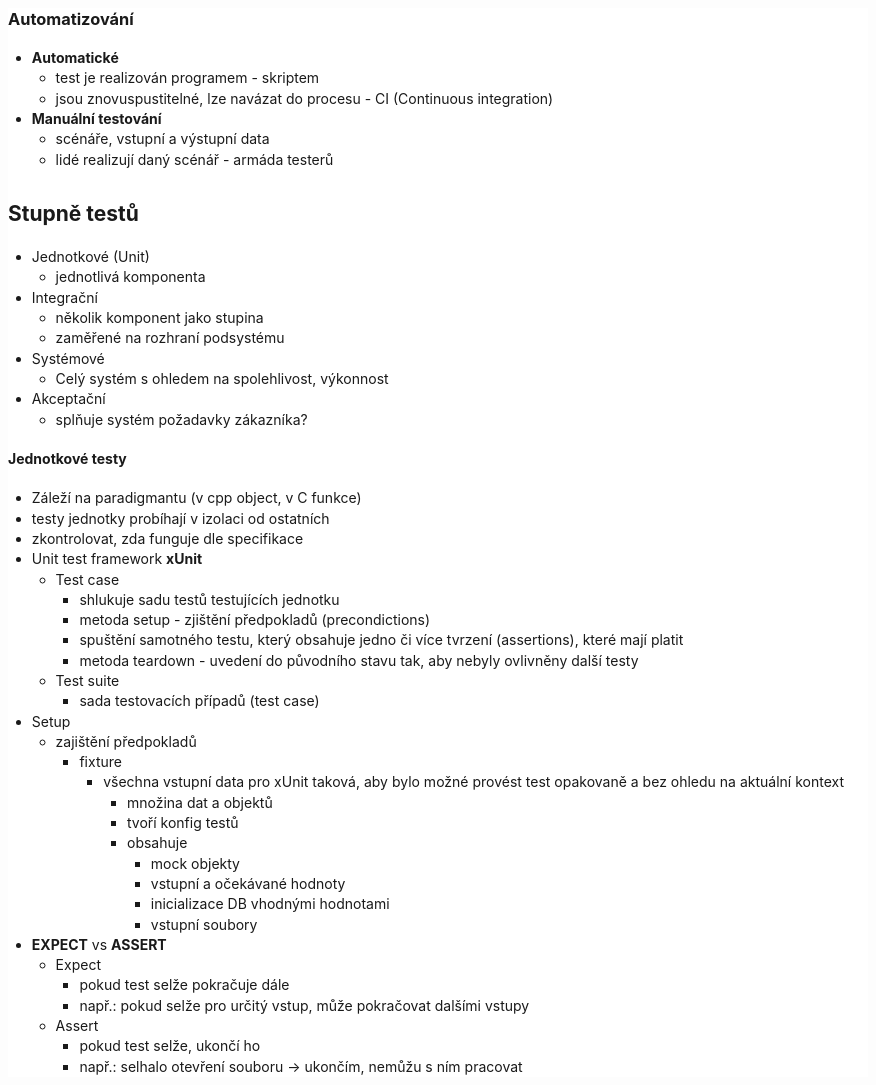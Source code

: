 ### Automatizování
- **Automatické**
	- test je realizován programem - skriptem
	- jsou znovuspustitelné, lze navázat do procesu - CI (Continuous integration)
- **Manuální testování**
	- scénáře, vstupní a výstupní data
	- lidé realizují daný scénář - armáda testerů


## Stupně testů
- Jednotkové (Unit)
	- jednotlivá komponenta
- Integrační
	- několik komponent jako stupina
	- zaměřené na rozhraní podsystému
- Systémové
	- Celý systém s ohledem na spolehlivost, výkonnost
- Akceptační
	- splňuje systém požadavky zákazníka?

#### Jednotkové testy
- Záleží na paradigmantu (v cpp object, v C funkce)
- testy jednotky probíhají v izolaci od ostatních
- zkontrolovat, zda funguje dle specifikace
- Unit test framework **xUnit**
	- Test case
		- shlukuje sadu testů testujících jednotku
		- metoda setup - zjištění předpokladů (precondictions)
		- spuštění samotného testu, který obsahuje jedno či více tvrzení (assertions), které mají platit
		- metoda teardown - uvedení do původního stavu tak, aby nebyly ovlivněny další testy
	- Test suite
		- sada testovacích případů (test case)
- Setup
	- zajištění předpokladů
		- fixture
			- všechna vstupní data pro xUnit taková, aby bylo možné provést test opakovaně a bez ohledu na aktuální kontext
				- množina dat a objektů
				- tvoří konfig testů
				- obsahuje
					- mock objekty
					- vstupní a očekávané hodnoty
					- inicializace DB vhodnými hodnotami
					- vstupní soubory
- **EXPECT** vs **ASSERT**
	- Expect
		- pokud test selže pokračuje dále
		- např.: pokud selže pro určitý vstup, může pokračovat dalšími vstupy
	- Assert
		- pokud test selže, ukončí ho
		- např.: selhalo otevření souboru -> ukončím, nemůžu s ním pracovat
